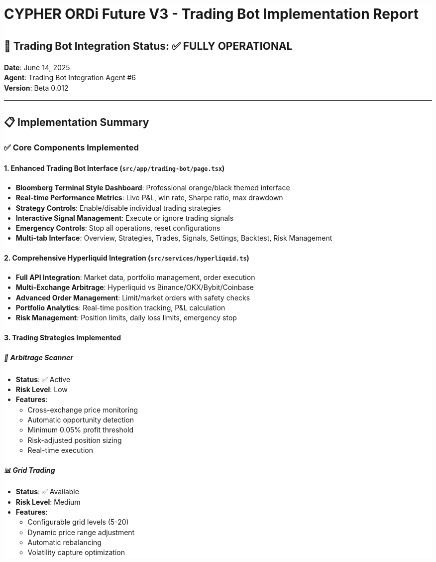 # CYPHER ORDi Future V3 - Trading Bot Implementation Report

## 🤖 Trading Bot Integration Status: ✅ FULLY OPERATIONAL

**Date**: June 14, 2025  
**Agent**: Trading Bot Integration Agent #6  
**Version**: Beta 0.012  

---

## 📋 Implementation Summary

### ✅ Core Components Implemented

#### 1. **Enhanced Trading Bot Interface** (`src/app/trading-bot/page.tsx`)
- **Bloomberg Terminal Style Dashboard**: Professional orange/black themed interface
- **Real-time Performance Metrics**: Live P&L, win rate, Sharpe ratio, max drawdown
- **Strategy Controls**: Enable/disable individual trading strategies
- **Interactive Signal Management**: Execute or ignore trading signals
- **Emergency Controls**: Stop all operations, reset configurations
- **Multi-tab Interface**: Overview, Strategies, Trades, Signals, Settings, Backtest, Risk Management

#### 2. **Comprehensive Hyperliquid Integration** (`src/services/hyperliquid.ts`)
- **Full API Integration**: Market data, portfolio management, order execution
- **Multi-Exchange Arbitrage**: Hyperliquid vs Binance/OKX/Bybit/Coinbase
- **Advanced Order Management**: Limit/market orders with safety checks
- **Portfolio Analytics**: Real-time position tracking, P&L calculation
- **Risk Management**: Position limits, daily loss limits, emergency stop

#### 3. **Trading Strategies Implemented**

##### 🔄 **Arbitrage Scanner**
- **Status**: ✅ Active
- **Risk Level**: Low
- **Features**: 
  - Cross-exchange price monitoring
  - Automatic opportunity detection
  - Minimum 0.05% profit threshold
  - Risk-adjusted position sizing
  - Real-time execution

##### 📊 **Grid Trading**
- **Status**: ✅ Available
- **Risk Level**: Medium
- **Features**:
  - Configurable grid levels (5-20)
  - Dynamic price range adjustment
  - Automatic rebalancing
  - Volatility capture optimization

